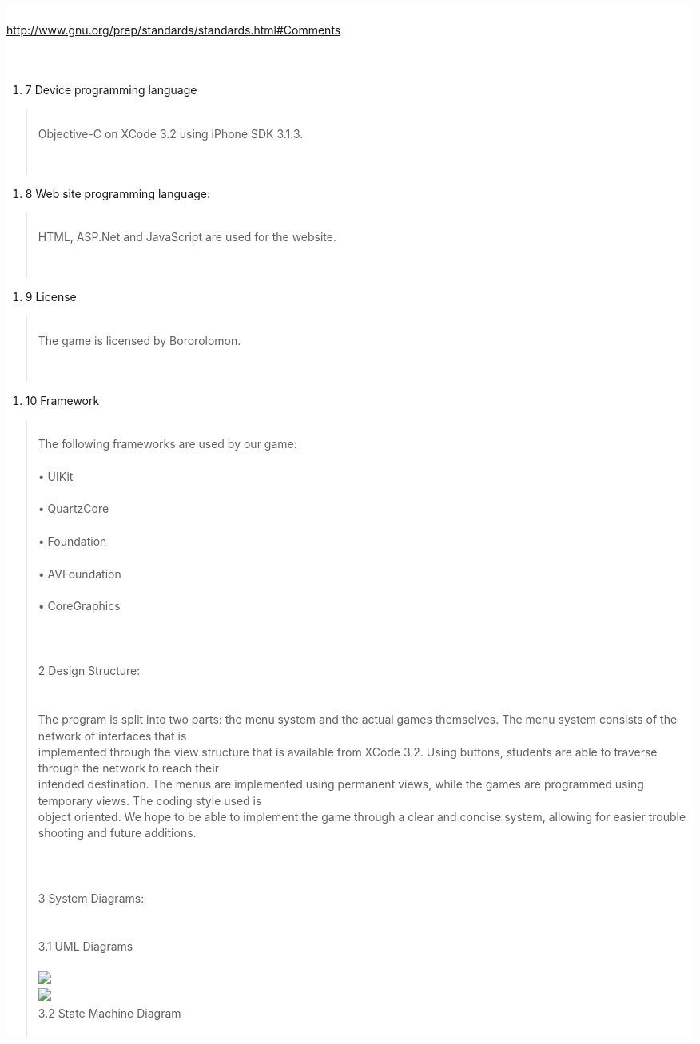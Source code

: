 <br />
<a href='http://www.gnu.org/prep/standards/standards.html#Comments'>http://www.gnu.org/prep/standards/standards.html#Comments</a>
<br />
<br />
<br />
</blockquote><ol><li>7 Device programming language<br>
</li></ol><blockquote><br />
Objective-C on XCode 3.2 using iPhone SDK 3.1.3.<br>
<br />
<br />
</blockquote><ol><li>8 Web site programming language:<br>
</li></ol><blockquote><br />
HTML, ASP.Net and JavaScript are used for the website.<br>
<br />
<br />
</blockquote><ol><li>9 License<br>
</li></ol><blockquote><br />
The game is licensed by Bororolomon.<br>
<br />
<br />
</blockquote><ol><li>10 Framework<br>
</li></ol><blockquote><br />
The following frameworks are used by our game:<br>
<br />
• UIKit<br>
<br />
• QuartzCore<br>
<br />
• Foundation<br>
<br />
• AVFoundation<br>
<br />
• CoreGraphics<br>
<br />
<br />
<br />
2 Design Structure:<br>
<br />
<br />
The program is split into two parts: the menu system and the actual games themselves. The menu system consists of the network of interfaces that is<br>
implemented through the view structure that is available from XCode 3.2. Using buttons, students are able to traverse through the network to reach their<br>
intended destination. The menus are implemented using permanent views, while the games are programmed using temporary views. The coding style used is<br>
object oriented. We hope to be able to implement the game through a clear and concise system, allowing for easier trouble shooting and future additions.<br>
<br />
<br />
<br />
3 System Diagrams:<br>
<br />
<br />
3.1 UML Diagrams<br>
<br />
<img src='http://bororolomon.googlecode.com/files/UserProfile.jpg' />
<br />
<img src='http://bororolomon.googlecode.com/files/Games.jpg' />
<br />
3.2 State Machine Diagram<br>
<br />